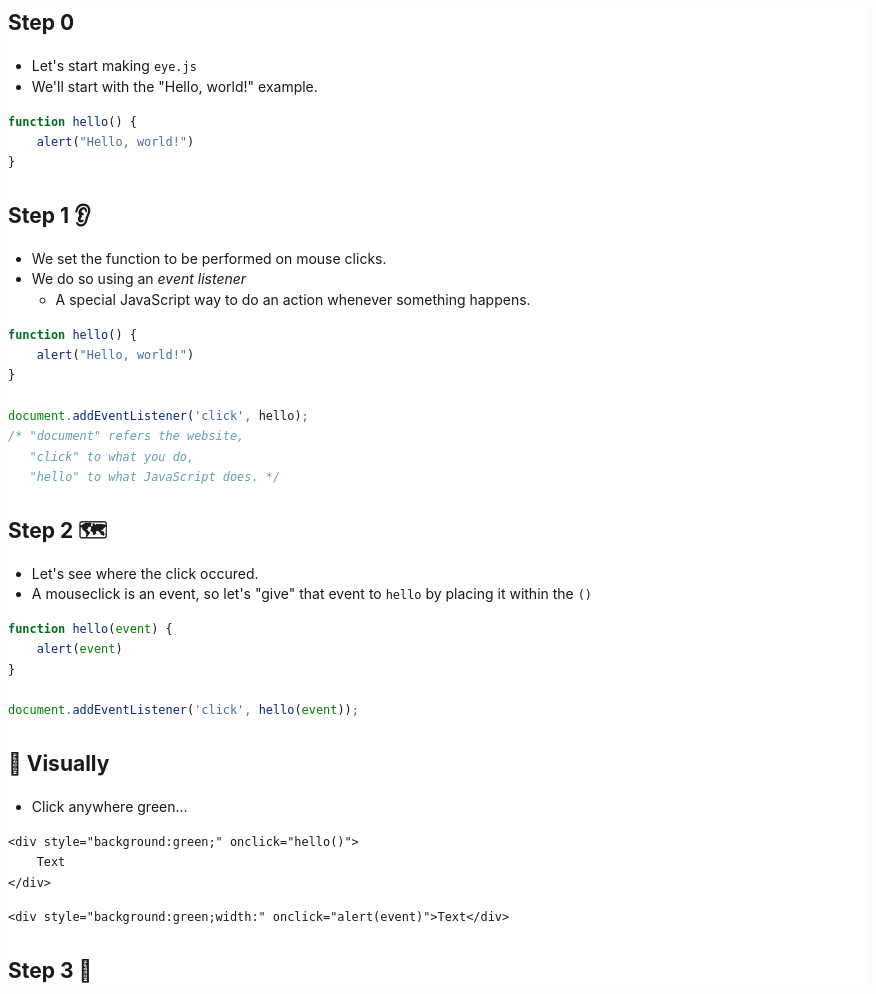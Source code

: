 ## Step 0

- Let's start making `eye.js`
- We'll start with the "Hello, world!" example.

```{.js filename="script.js"}
function hello() {
    alert("Hello, world!")
}
```

## Step 1 👂

- We set the function to be performed on mouse clicks.
- We do so using an *event listener*
    - A special JavaScript way to do an action whenever something happens.

```{.js filename="script.js"}
function hello() {
    alert("Hello, world!")
}

document.addEventListener('click', hello);
/* "document" refers the website, 
   "click" to what you do, 
   "hello" to what JavaScript does. */
```

## Step 2 🗺

- Let's see where the click occured.
- A mouseclick is an event, so let's "give" that event to `hello` by placing it within the `()`
```{.js filename="script.js"}
function hello(event) {
    alert(event)
}

document.addEventListener('click', hello(event));
```

## 👀 Visually

- Click anywhere green...
```{.html}
<div style="background:green;" onclick="hello()">
    Text
</div>
```

```{=html}
<div style="background:green;width:" onclick="alert(event)">Text</div>
```

## Step 3 🎁
